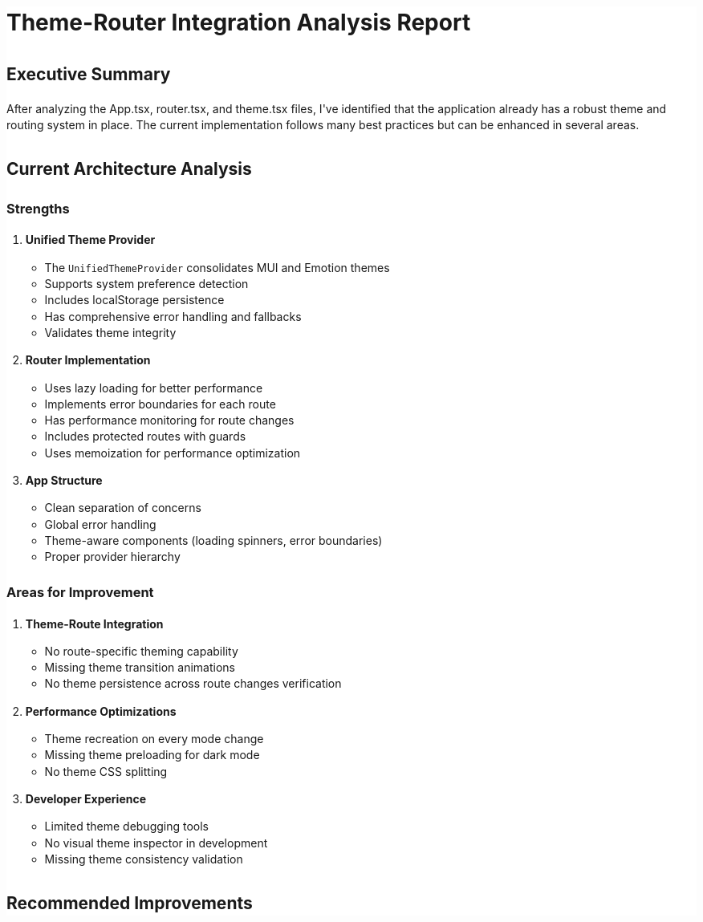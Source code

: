 # Theme-Router Integration Analysis Report

## Executive Summary

After analyzing the App.tsx, router.tsx, and theme.tsx files, I've identified that the application already has a robust theme and routing system in place. The current implementation follows many best practices but can be enhanced in several areas.

## Current Architecture Analysis

### Strengths

1. **Unified Theme Provider**
   - The `UnifiedThemeProvider` consolidates MUI and Emotion themes
   - Supports system preference detection
   - Includes localStorage persistence
   - Has comprehensive error handling and fallbacks
   - Validates theme integrity

2. **Router Implementation**
   - Uses lazy loading for better performance
   - Implements error boundaries for each route
   - Has performance monitoring for route changes
   - Includes protected routes with guards
   - Uses memoization for performance optimization

3. **App Structure**
   - Clean separation of concerns
   - Global error handling
   - Theme-aware components (loading spinners, error boundaries)
   - Proper provider hierarchy

### Areas for Improvement

1. **Theme-Route Integration**
   - No route-specific theming capability
   - Missing theme transition animations
   - No theme persistence across route changes verification

2. **Performance Optimizations**
   - Theme recreation on every mode change
   - Missing theme preloading for dark mode
   - No theme CSS splitting

3. **Developer Experience**
   - Limited theme debugging tools
   - No visual theme inspector in development
   - Missing theme consistency validation

## Recommended Improvements
